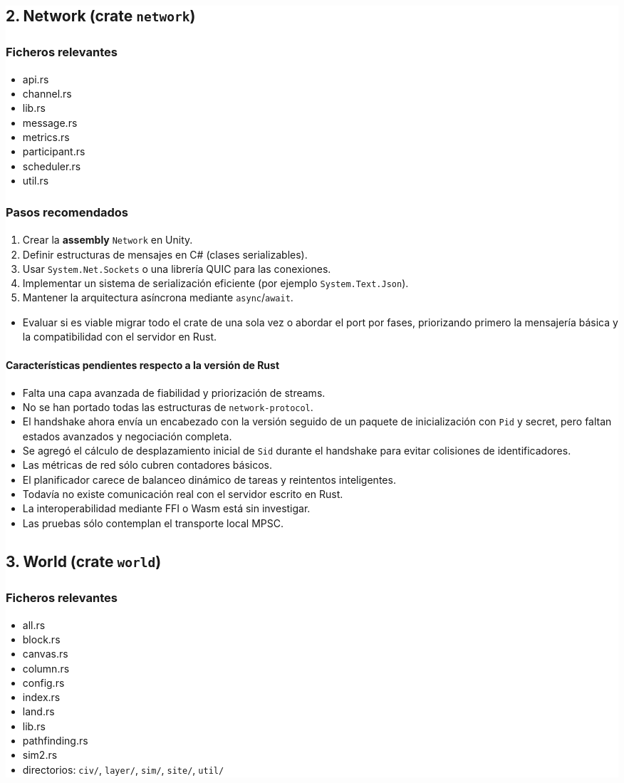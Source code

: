 ## 2. Network (crate `network`)
### Ficheros relevantes
- api.rs
- channel.rs
- lib.rs
- message.rs
- metrics.rs
- participant.rs
- scheduler.rs
- util.rs

### Pasos recomendados
1. Crear la **assembly** `Network` en Unity.
2. Definir estructuras de mensajes en C# (clases serializables).
3. Usar `System.Net.Sockets` o una librería QUIC para las conexiones.
4. Implementar un sistema de serialización eficiente (por ejemplo `System.Text.Json`).
5. Mantener la arquitectura asíncrona mediante `async`/`await`.

- Evaluar si es viable migrar todo el crate de una sola vez o abordar el port por fases, priorizando primero la mensajería básica y la compatibilidad con el servidor en Rust.

#### Características pendientes respecto a la versión de Rust

- Falta una capa avanzada de fiabilidad y priorización de streams.
- No se han portado todas las estructuras de `network-protocol`.
- El handshake ahora envía un encabezado con la versión seguido de un paquete de inicialización con `Pid` y secret, pero faltan estados avanzados y negociación completa.
- Se agregó el cálculo de desplazamiento inicial de `Sid` durante el handshake para evitar colisiones de identificadores.
- Las métricas de red sólo cubren contadores básicos.
- El planificador carece de balanceo dinámico de tareas y reintentos inteligentes.
- Todavía no existe comunicación real con el servidor escrito en Rust.
- La interoperabilidad mediante FFI o Wasm está sin investigar.
- Las pruebas sólo contemplan el transporte local MPSC.

## 3. World (crate `world`)
### Ficheros relevantes
- all.rs
- block.rs
- canvas.rs
- column.rs
- config.rs
- index.rs
- land.rs
- lib.rs
- pathfinding.rs
- sim2.rs
- directorios: `civ/`, `layer/`, `sim/`, `site/`, `util/`
